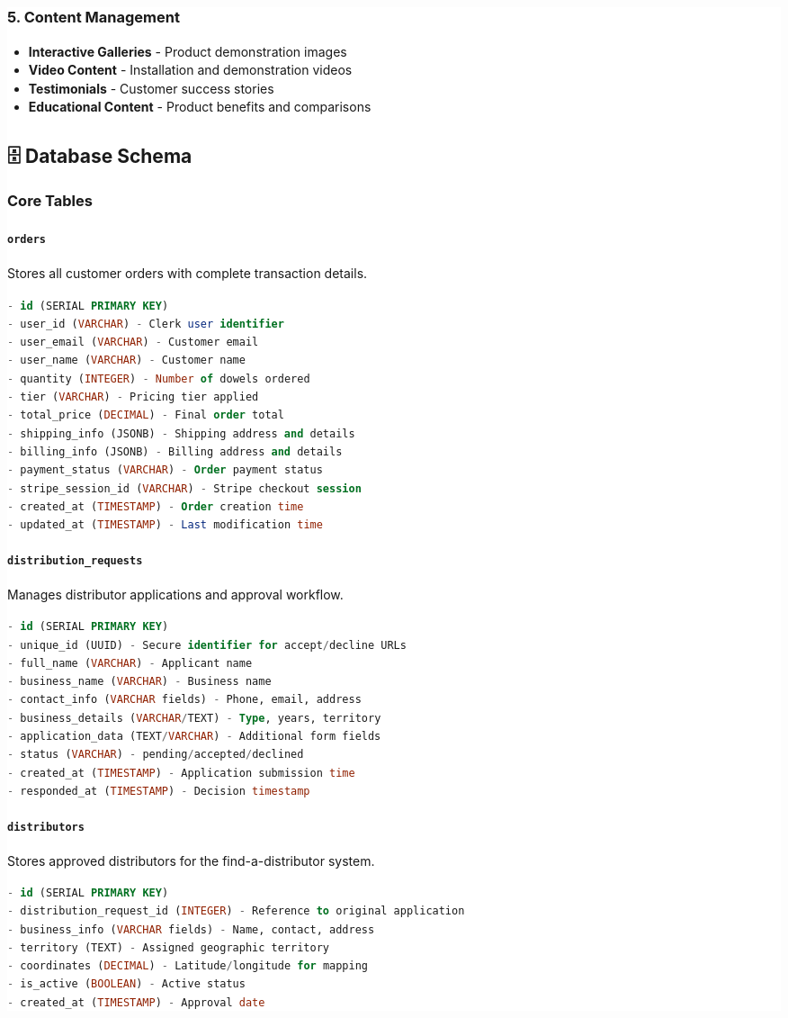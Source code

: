 ### 5. Content Management
- **Interactive Galleries** - Product demonstration images
- **Video Content** - Installation and demonstration videos
- **Testimonials** - Customer success stories
- **Educational Content** - Product benefits and comparisons

## 🗄️ Database Schema

### Core Tables

#### `orders`
Stores all customer orders with complete transaction details.
```sql
- id (SERIAL PRIMARY KEY)
- user_id (VARCHAR) - Clerk user identifier
- user_email (VARCHAR) - Customer email
- user_name (VARCHAR) - Customer name
- quantity (INTEGER) - Number of dowels ordered
- tier (VARCHAR) - Pricing tier applied
- total_price (DECIMAL) - Final order total
- shipping_info (JSONB) - Shipping address and details
- billing_info (JSONB) - Billing address and details
- payment_status (VARCHAR) - Order payment status
- stripe_session_id (VARCHAR) - Stripe checkout session
- created_at (TIMESTAMP) - Order creation time
- updated_at (TIMESTAMP) - Last modification time
```

#### `distribution_requests`
Manages distributor applications and approval workflow.
```sql
- id (SERIAL PRIMARY KEY)
- unique_id (UUID) - Secure identifier for accept/decline URLs
- full_name (VARCHAR) - Applicant name
- business_name (VARCHAR) - Business name
- contact_info (VARCHAR fields) - Phone, email, address
- business_details (VARCHAR/TEXT) - Type, years, territory
- application_data (TEXT/VARCHAR) - Additional form fields
- status (VARCHAR) - pending/accepted/declined
- created_at (TIMESTAMP) - Application submission time
- responded_at (TIMESTAMP) - Decision timestamp
```

#### `distributors`
Stores approved distributors for the find-a-distributor system.
```sql
- id (SERIAL PRIMARY KEY)
- distribution_request_id (INTEGER) - Reference to original application
- business_info (VARCHAR fields) - Name, contact, address
- territory (TEXT) - Assigned geographic territory
- coordinates (DECIMAL) - Latitude/longitude for mapping
- is_active (BOOLEAN) - Active status
- created_at (TIMESTAMP) - Approval date
```
